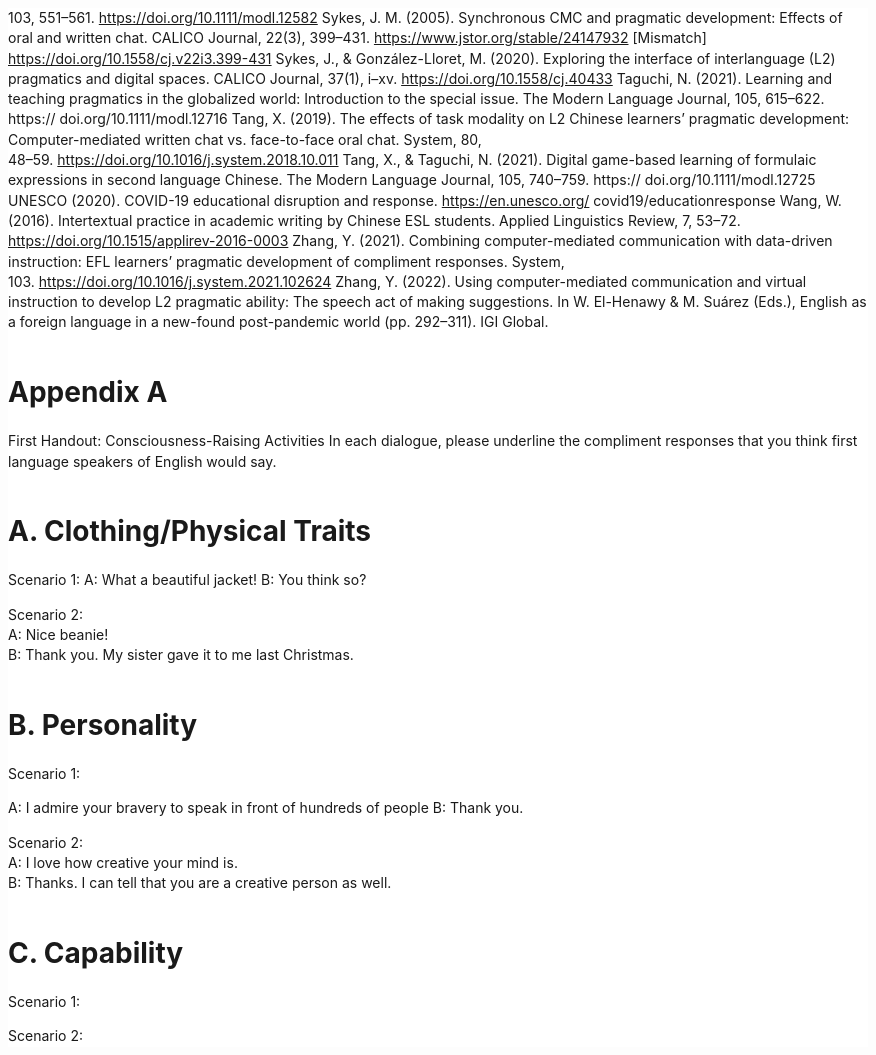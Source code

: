 103, 551–561. https://doi.org/10.1111/modl.12582 Sykes, J. M. (2005). Synchronous CMC and pragmatic development: Effects of oral and written chat. CALICO Journal, 22(3), 399–431. https://www.jstor.org/stable/24147932 [Mismatch] https://doi.org/10.1558/cj.v22i3.399-431 Sykes, J., & González-Lloret, M. (2020). Exploring the interface of interlanguage (L2) pragmatics and digital spaces. CALICO Journal, 37(1), i–xv. https://doi.org/10.1558/cj.40433 Taguchi, N. (2021). Learning and teaching pragmatics in the globalized world: Introduction to the special issue. The Modern Language Journal, 105, 615–622. https:// doi.org/10.1111/modl.12716 Tang, X. (2019). The effects of task modality on L2 Chinese learners’ pragmatic development: Computer-mediated written chat vs. face-to-face oral chat. System, 80,   
48–59. https://doi.org/10.1016/j.system.2018.10.011 Tang, X., & Taguchi, N. (2021). Digital game-based learning of formulaic expressions in second language Chinese. The Modern Language Journal, 105, 740–759. https:// doi.org/10.1111/modl.12725 UNESCO (2020). COVID-19 educational disruption and response. https://en.unesco.org/ covid19/educationresponse Wang, W. (2016). Intertextual practice in academic writing by Chinese ESL students. Applied Linguistics Review, 7, 53–72. https://doi.org/10.1515/applirev-2016-0003 Zhang, Y. (2021). Combining computer-mediated communication with data-driven instruction: EFL learners’ pragmatic development of compliment responses. System,   
103. https://doi.org/10.1016/j.system.2021.102624 Zhang, Y. (2022). Using computer-mediated communication and virtual instruction to develop L2 pragmatic ability: The speech act of making suggestions. In W. El-Henawy & M. Suárez (Eds.), English as a foreign language in a new-found post-pandemic world (pp. 292–311). IGI Global.

# Appendix A

First Handout: Consciousness-Raising Activities In each dialogue, please underline the compliment responses that you think first   
language speakers of English would say.

# A. Clothing/Physical Traits

Scenario 1: A: What a beautiful jacket! B: You think so?

Scenario 2:   
A: Nice beanie!   
B: Thank you. My sister gave it to me last Christmas.

# B. Personality

Scenario 1:

A: I admire your bravery to speak in front of hundreds of people B: Thank you.

Scenario 2:   
A: I love how creative your mind is.   
B: Thanks. I can tell that you are a creative person as well.

# C. Capability

Scenario 1:

Scenario 2:
